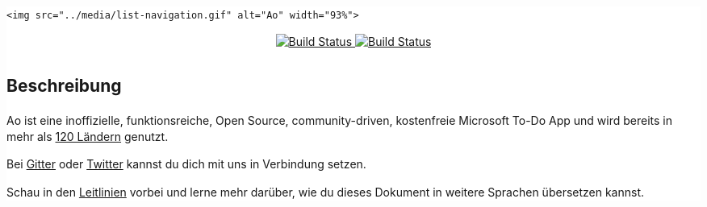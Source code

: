     <img src="../media/list-navigation.gif" alt="Ao" width="93%">
  </a>
</div>

<p align="center">
  <a href="https://travis-ci.org/klaussinani/ao">
    <img alt="Build Status" src="https://travis-ci.org/klaussinani/ao.svg?branch=master">
  </a>
  <a href="https://ci.appveyor.com/project/klaussinani/ao">
    <img alt="Build Status" src="https://ci.appveyor.com/api/projects/status/aau9e9amxaqrc6pw?svg=true">
  </a>
</p>

## Beschreibung

Ao ist eine inoffizielle, funktionsreiche, Open Source, community-driven, kostenfreie Microsoft To-Do App und wird bereits in mehr als [120 Ländern](https://snapcraft.io/ao) genutzt.

Bei [Gitter](https://gitter.im/klaussinani/ao) oder [Twitter](https://twitter.com/klaussinani) kannst du dich mit uns in Verbindung setzen.

Schau in den [Leitlinien](https://github.com/klaussinani/ao/blob/master/contributing.md#translating-documentation) vorbei und lerne mehr darüber, wie du dieses Dokument in weitere Sprachen übersetzen kannst.
